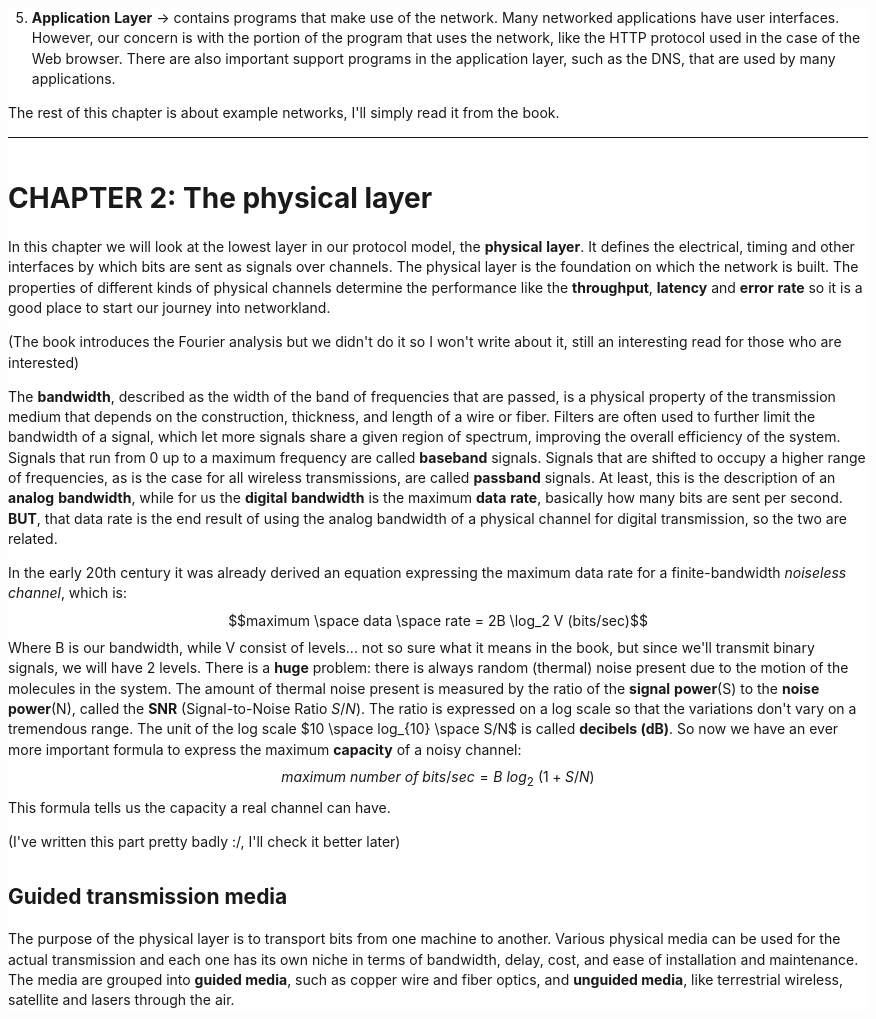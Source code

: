 5. **Application** **Layer** → contains programs that make use of the network. Many networked applications have user interfaces. However, our concern is with the portion of the program that uses the network, like the HTTP protocol used in the case of the Web browser. There are also important support programs in the application layer, such as the DNS, that are used by many applications.

The rest of this chapter is about example networks, I'll simply read it from the book.

----
# CHAPTER 2: The physical layer
In this chapter we will look at the lowest layer in our protocol model, the **physical** **layer**. It defines the electrical, timing and other interfaces by which bits are sent as signals over channels. 
The physical layer is the foundation on which the network is built. The properties of different kinds of physical channels determine the performance like the **throughput**, **latency** and **error** **rate** so it is a good place to start our journey into networkland.

(The book introduces the Fourier analysis but we didn't do it so I won't write about it, still an interesting read for those who are interested)

The **bandwidth**, described as the width of the band of frequencies that are passed, is a physical property of the transmission medium that depends on the construction, thickness, and length of a wire or fiber. Filters are often used to further limit the bandwidth of a signal, which let more signals share a given region of spectrum, improving the overall efficiency of the system. 
Signals that run from 0 up to a maximum frequency are called **baseband** signals. Signals that are shifted to occupy a higher range of frequencies, as is the case for all wireless transmissions, are called **passband** signals.
At least, this is the description of an **analog** **bandwidth**, while for us the **digital** **bandwidth** is the maximum **data** **rate**, basically how many bits are sent per second. **BUT**, that data rate is the end result of using the analog bandwidth of a physical channel for digital transmission, so the two are related.

In the early 20th century it was already derived an equation expressing the maximum data rate for a finite-bandwidth *noiseless channel*, which is:
$$maximum \space data \space rate = 2B \log_2 V (bits/sec)$$
Where B is our bandwidth, while V consist of levels... not so sure what it means in the book, but since we'll transmit binary signals, we will have 2 levels.
There is a **huge** problem: there is always random (thermal) noise present due to the motion of the molecules in the system. The amount of thermal noise present is measured by the ratio of the **signal** **power**(S) to the **noise** **power**(N), called the **SNR** (Signal-to-Noise Ratio $S/N$). The ratio is expressed on a log scale so that the variations don't vary on a tremendous range. The unit of the log scale $10 \space log_{10} \space S/N$ is called **decibels (dB)**. So now we have an ever more important formula to express the maximum **capacity** of a noisy channel:
$$ maximum \ number \ of \ bits/sec = B \ log_2 \ (1+ S/N)$$
This formula tells us the capacity a real channel can have.

(I've written this part pretty badly :/, I'll check it better later)

## Guided transmission media

The purpose of the physical layer is to transport bits from one machine to another. Various physical media can be used for the actual transmission and each one has its own niche in terms of bandwidth, delay, cost, and ease of installation and maintenance. 
The media are grouped into **guided media**, such as copper wire and fiber optics, and **unguided media**,  like terrestrial wireless, satellite and lasers through the air.
